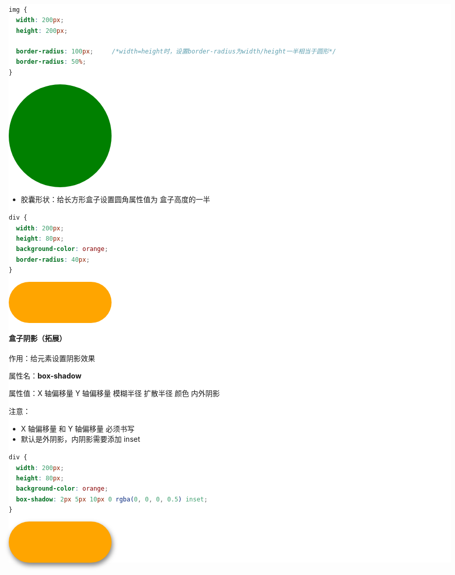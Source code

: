 ```css
img {
  width: 200px;
  height: 200px;
  
  border-radius: 100px;		/*width=height时，设置border-radius为width/height一半相当于圆形*/
  border-radius: 50%;
}
```

<div style="width:200px;height:200px;border-radius:50%;background-color:green;"></div>

* 胶囊形状：给长方形盒子设置圆角属性值为 盒子高度的一半 

```css
div {
  width: 200px;
  height: 80px;
  background-color: orange;
  border-radius: 40px;
}
```

<div style="width: 200px;
  height: 80px;
  background-color: orange;
  border-radius: 40px;">
</div>

#### 盒子阴影（拓展）

作用：给元素设置阴影效果

属性名：**box-shadow**

属性值：X 轴偏移量  Y 轴偏移量  模糊半径  扩散半径  颜色  内外阴影

注意： 

* X 轴偏移量 和 Y 轴偏移量 必须书写
* 默认是外阴影，内阴影需要添加 inset

```css
div {
  width: 200px;
  height: 80px;
  background-color: orange;
  box-shadow: 2px 5px 10px 0 rgba(0, 0, 0, 0.5) inset;
}
```

<div style="width: 200px;
  height: 80px;
  background-color: orange;
  border-radius:40px;
  box-shadow: 2px 5px 10px 0 rgba(0, 0, 0, 0.5);">
</div>

 